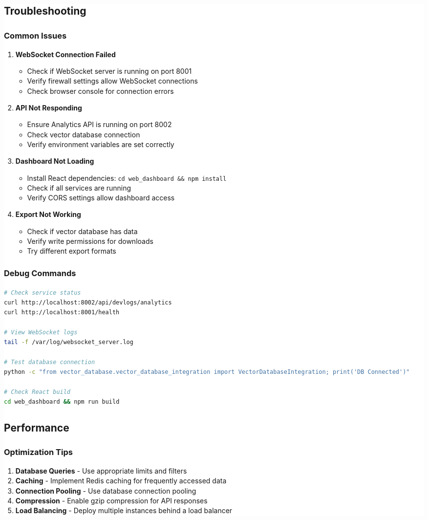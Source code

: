 ## Troubleshooting

### Common Issues

1. **WebSocket Connection Failed**
   - Check if WebSocket server is running on port 8001
   - Verify firewall settings allow WebSocket connections
   - Check browser console for connection errors

2. **API Not Responding**
   - Ensure Analytics API is running on port 8002
   - Check vector database connection
   - Verify environment variables are set correctly

3. **Dashboard Not Loading**
   - Install React dependencies: `cd web_dashboard && npm install`
   - Check if all services are running
   - Verify CORS settings allow dashboard access

4. **Export Not Working**
   - Check if vector database has data
   - Verify write permissions for downloads
   - Try different export formats

### Debug Commands

```bash
# Check service status
curl http://localhost:8002/api/devlogs/analytics
curl http://localhost:8001/health

# View WebSocket logs
tail -f /var/log/websocket_server.log

# Test database connection
python -c "from vector_database.vector_database_integration import VectorDatabaseIntegration; print('DB Connected')"

# Check React build
cd web_dashboard && npm run build
```

## Performance

### Optimization Tips

1. **Database Queries** - Use appropriate limits and filters
2. **Caching** - Implement Redis caching for frequently accessed data
3. **Connection Pooling** - Use database connection pooling
4. **Compression** - Enable gzip compression for API responses
5. **Load Balancing** - Deploy multiple instances behind a load balancer
